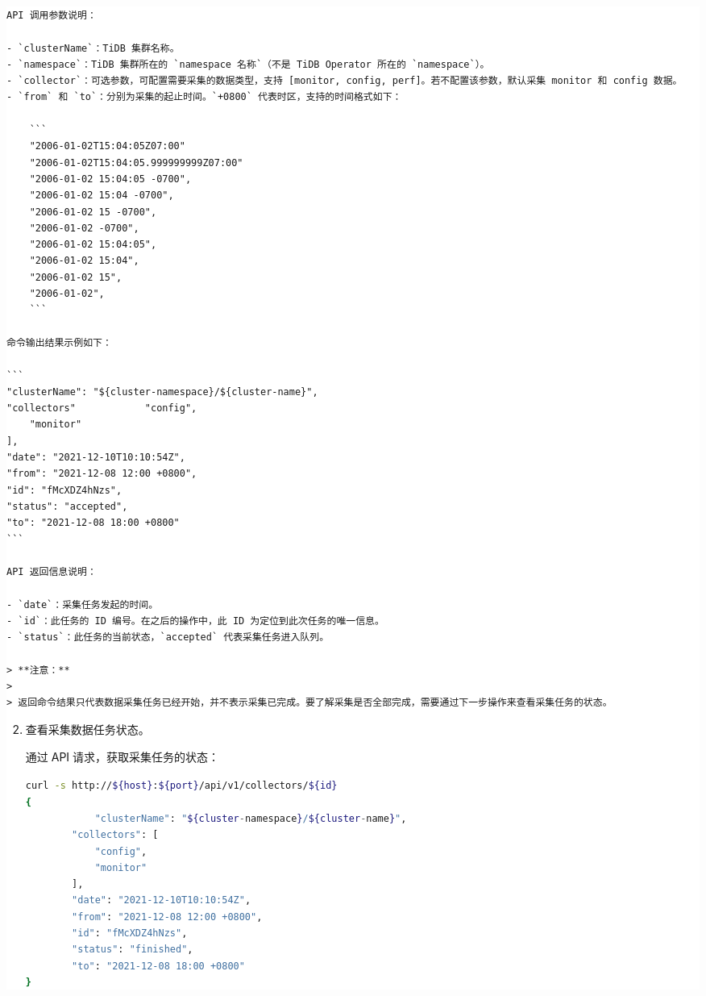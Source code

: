     API 调用参数说明：

    - `clusterName`：TiDB 集群名称。
    - `namespace`：TiDB 集群所在的 `namespace 名称`（不是 TiDB Operator 所在的 `namespace`）。
    - `collector`：可选参数，可配置需要采集的数据类型，支持 [monitor, config, perf]。若不配置该参数，默认采集 monitor 和 config 数据。
    - `from` 和 `to`：分别为采集的起止时间。`+0800` 代表时区，支持的时间格式如下：

        ```
        "2006-01-02T15:04:05Z07:00"
        "2006-01-02T15:04:05.999999999Z07:00"
        "2006-01-02 15:04:05 -0700",
        "2006-01-02 15:04 -0700",
        "2006-01-02 15 -0700",
        "2006-01-02 -0700",
        "2006-01-02 15:04:05",
        "2006-01-02 15:04",
        "2006-01-02 15",
        "2006-01-02",
        ```

    命令输出结果示例如下：

    ```
    "clusterName": "${cluster-namespace}/${cluster-name}",
    "collectors"            "config",
        "monitor"
    ],
    "date": "2021-12-10T10:10:54Z",
    "from": "2021-12-08 12:00 +0800",
    "id": "fMcXDZ4hNzs",
    "status": "accepted",
    "to": "2021-12-08 18:00 +0800"
    ```

    API 返回信息说明：

    - `date`：采集任务发起的时间。
    - `id`：此任务的 ID 编号。在之后的操作中，此 ID 为定位到此次任务的唯一信息。
    - `status`：此任务的当前状态，`accepted` 代表采集任务进入队列。

    > **注意：**
    >
    > 返回命令结果只代表数据采集任务已经开始，并不表示采集已完成。要了解采集是否全部完成，需要通过下一步操作来查看采集任务的状态。

2. 查看采集数据任务状态。

    通过 API 请求，获取采集任务的状态：

    ```bash
    curl -s http://${host}:${port}/api/v1/collectors/${id}
    {
                "clusterName": "${cluster-namespace}/${cluster-name}",
            "collectors": [
                "config",
                "monitor"
            ],
            "date": "2021-12-10T10:10:54Z",
            "from": "2021-12-08 12:00 +0800",
            "id": "fMcXDZ4hNzs",
            "status": "finished",
            "to": "2021-12-08 18:00 +0800"
    }
    ```

